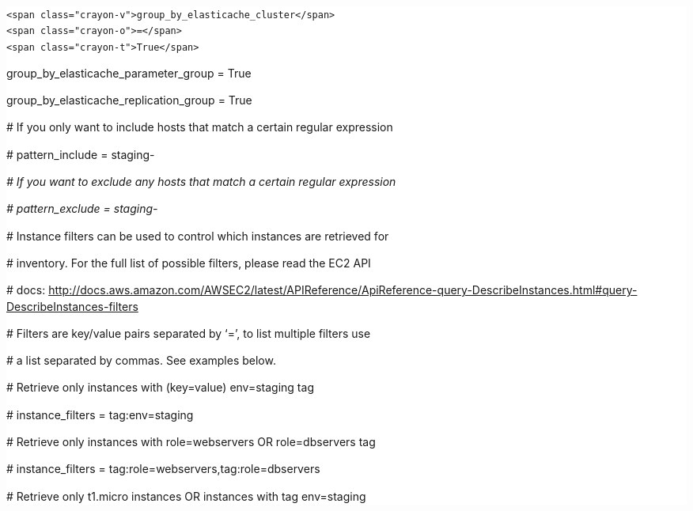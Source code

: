     <span class="crayon-v">group_by_elasticache_cluster</span>
    <span class="crayon-o">=</span>
    <span class="crayon-t">True</span>
  </p>
    <p>
    <span class="crayon-v">group_by_elasticache_parameter_group</span>
    <span class="crayon-o">=</span>
    <span class="crayon-t">True</span>
  </p>
    <p>
    <span class="crayon-v">group_by_elasticache_replication_group</span>
    <span class="crayon-o">=</span>
    <span class="crayon-t">True</span>
  </p>
    <p>
    <span class="crayon-p"># If you only want to include hosts that match a certain regular expression</span>
  </p>
    <p>
    <span class="crayon-p"># pattern_include = staging-<em>
  </em></span>
  </p>
    <em>
    <p><span class="crayon-p"># If you want to exclude any hosts that match a certain regular expression</span></p>
  </em>
    <p>
    <em><span class="crayon-p"># pattern_exclude = staging-</span></em>
  </p>
    <p>
    <span class="crayon-p"># Instance filters can be used to control which instances are retrieved for</span>
  </p>
    <p>
    <span class="crayon-p"># inventory. For the full list of possible filters, please read the EC2 API</span>
  </p>
    <p>
    <span class="crayon-p"># docs: <a href="http://docs.aws.amazon.com/AWSEC2/latest/APIReference/ApiReference-query-DescribeInstances.html#query-DescribeInstances-filters">http://docs.aws.amazon.com/AWSEC2/latest/APIReference/ApiReference-query-DescribeInstances.html#query-DescribeInstances-filters</a></span>
  </p>
    <p>
    <span class="crayon-p"># Filters are key/value pairs separated by ‘=’, to list multiple filters use</span>
  </p>
    <p>
    <span class="crayon-p"># a list separated by commas. See examples below.</span>
  </p>
    <p>
    <span class="crayon-p"># Retrieve only instances with (key=value) env=staging tag</span>
  </p>
    <p>
    <span class="crayon-p"># instance_filters = tag:env=staging</span>
  </p>
    <p>
    <span class="crayon-p"># Retrieve only instances with role=webservers OR role=dbservers tag</span>
  </p>
    <p>
    <span class="crayon-p"># instance_filters = tag:role=webservers,tag:role=dbservers</span>
  </p>
    <p>
    <span class="crayon-p"># Retrieve only t1.micro instances OR instances with tag env=staging</span>